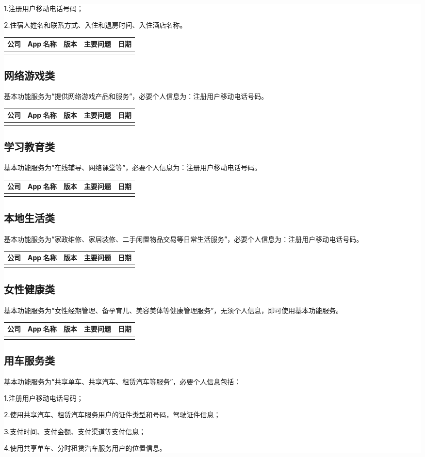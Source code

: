 1.注册用户移动电话号码；

2.住宿人姓名和联系方式、入住和退房时间、入住酒店名称。

| 公司 | App 名称 | 版本 | 主要问题 | 日期 |
| ---- | -------- | ---- | -------- | ---- |
|      |          |      |          |      |

## 网络游戏类

基本功能服务为“提供网络游戏产品和服务”，必要个人信息为：注册用户移动电话号码。

| 公司 | App 名称 | 版本 | 主要问题 | 日期 |
| ---- | -------- | ---- | -------- | ---- |
|      |          |      |          |      |

## 学习教育类

基本功能服务为“在线辅导、网络课堂等”，必要个人信息为：注册用户移动电话号码。

| 公司 | App 名称 | 版本 | 主要问题 | 日期 |
| ---- | -------- | ---- | -------- | ---- |
|      |          |      |          |      |

## 本地生活类

基本功能服务为“家政维修、家居装修、二手闲置物品交易等日常生活服务”，必要个人信息为：注册用户移动电话号码。

| 公司 | App 名称 | 版本 | 主要问题 | 日期 |
| ---- | -------- | ---- | -------- | ---- |
|      |          |      |          |      |

## 女性健康类

基本功能服务为“女性经期管理、备孕育儿、美容美体等健康管理服务”，无须个人信息，即可使用基本功能服务。

| 公司 | App 名称 | 版本 | 主要问题 | 日期 |
| ---- | -------- | ---- | -------- | ---- |
|      |          |      |          |      |

## 用车服务类

基本功能服务为“共享单车、共享汽车、租赁汽车等服务”，必要个人信息包括：

1.注册用户移动电话号码；

2.使用共享汽车、租赁汽车服务用户的证件类型和号码，驾驶证件信息；

3.支付时间、支付金额、支付渠道等支付信息；

4.使用共享单车、分时租赁汽车服务用户的位置信息。
